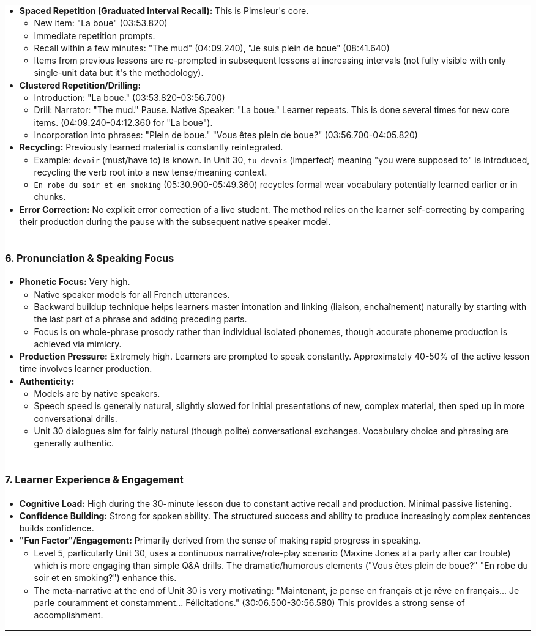 *   **Spaced Repetition (Graduated Interval Recall):** This is Pimsleur's core.
    *   New item: "La boue" (03:53.820)
    *   Immediate repetition prompts.
    *   Recall within a few minutes: "The mud" (04:09.240), "Je suis plein de boue" (08:41.640)
    *   Items from previous lessons are re-prompted in subsequent lessons at increasing intervals (not fully visible with only single-unit data but it's the methodology).
*   **Clustered Repetition/Drilling:**
    *   Introduction: "La boue." (03:53.820-03:56.700)
    *   Drill: Narrator: "The mud." Pause. Native Speaker: "La boue." Learner repeats. This is done several times for new core items. (04:09.240-04:12.360 for "La boue").
    *   Incorporation into phrases: "Plein de boue." "Vous êtes plein de boue?" (03:56.700-04:05.820)
*   **Recycling:** Previously learned material is constantly reintegrated.
    *   Example: `devoir` (must/have to) is known. In Unit 30, `tu devais` (imperfect) meaning "you were supposed to" is introduced, recycling the verb root into a new tense/meaning context.
    *   `En robe du soir et en smoking` (05:30.900-05:49.360) recycles formal wear vocabulary potentially learned earlier or in chunks.
*   **Error Correction:** No explicit error correction of a live student. The method relies on the learner self-correcting by comparing their production during the pause with the subsequent native speaker model.

---

### 6. Pronunciation & Speaking Focus

*   **Phonetic Focus:** Very high.
    *   Native speaker models for all French utterances.
    *   Backward buildup technique helps learners master intonation and linking (liaison, enchaînement) naturally by starting with the last part of a phrase and adding preceding parts.
    *   Focus is on whole-phrase prosody rather than individual isolated phonemes, though accurate phoneme production is achieved via mimicry.
*   **Production Pressure:** Extremely high. Learners are prompted to speak constantly. Approximately 40-50% of the active lesson time involves learner production.
*   **Authenticity:**
    *   Models are by native speakers.
    *   Speech speed is generally natural, slightly slowed for initial presentations of new, complex material, then sped up in more conversational drills.
    *   Unit 30 dialogues aim for fairly natural (though polite) conversational exchanges. Vocabulary choice and phrasing are generally authentic.

---

### 7. Learner Experience & Engagement

*   **Cognitive Load:** High during the 30-minute lesson due to constant active recall and production. Minimal passive listening.
*   **Confidence Building:** Strong for spoken ability. The structured success and ability to produce increasingly complex sentences builds confidence.
*   **"Fun Factor"/Engagement:** Primarily derived from the sense of making rapid progress in speaking.
    *   Level 5, particularly Unit 30, uses a continuous narrative/role-play scenario (Maxine Jones at a party after car trouble) which is more engaging than simple Q&A drills. The dramatic/humorous elements ("Vous êtes plein de boue?" "En robe du soir et en smoking?") enhance this.
    *   The meta-narrative at the end of Unit 30 is very motivating: "Maintenant, je pense en français et je rêve en français... Je parle couramment et constamment... Félicitations." (30:06.500-30:56.580) This provides a strong sense of accomplishment.

---